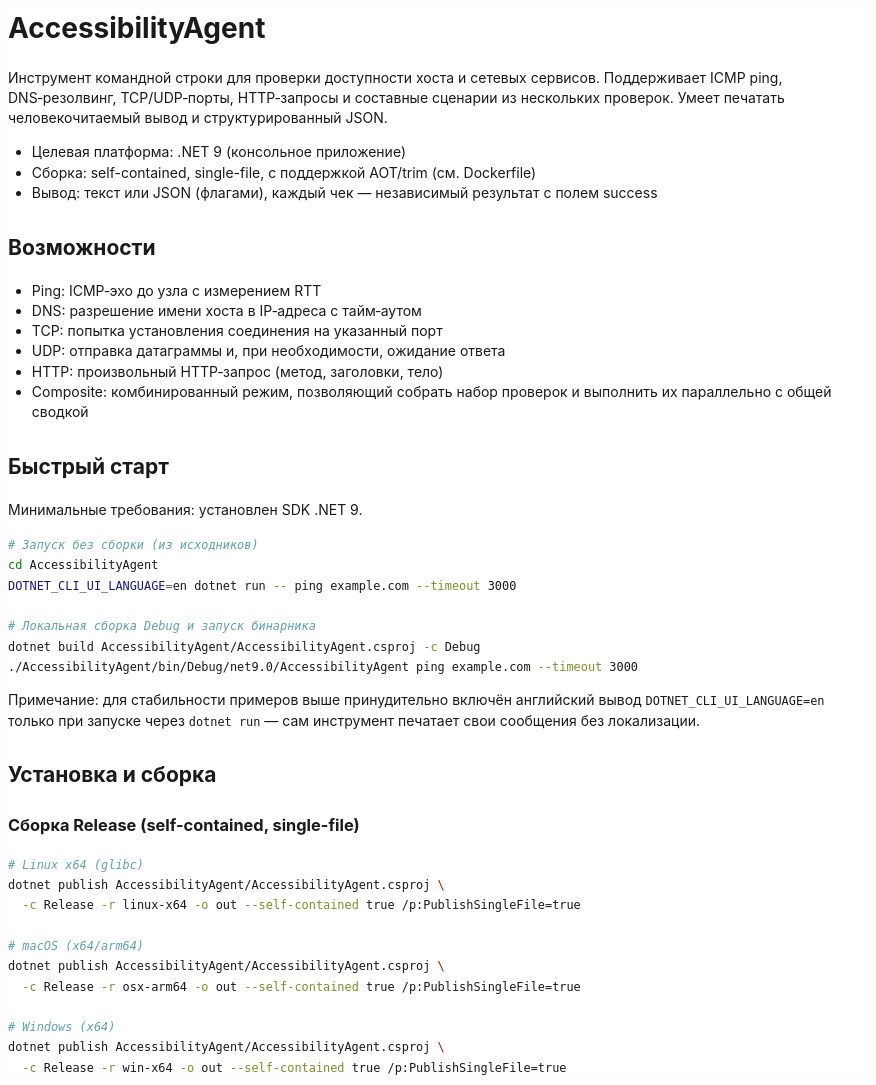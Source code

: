 # AccessibilityAgent

Инструмент командной строки для проверки доступности хоста и сетевых сервисов. Поддерживает ICMP ping, DNS‑резолвинг, TCP/UDP‑порты, HTTP‑запросы и составные сценарии из нескольких проверок. Умеет печатать человекочитаемый вывод и структурированный JSON.

- Целевая платформа: .NET 9 (консольное приложение)
- Сборка: self-contained, single-file, с поддержкой AOT/trim (см. Dockerfile)
- Вывод: текст или JSON (флагами), каждый чек — независимый результат с полем success

## Возможности

- Ping: ICMP‑эхо до узла с измерением RTT
- DNS: разрешение имени хоста в IP‑адреса с тайм‑аутом
- TCP: попытка установления соединения на указанный порт
- UDP: отправка датаграммы и, при необходимости, ожидание ответа
- HTTP: произвольный HTTP‑запрос (метод, заголовки, тело)
- Composite: комбинированный режим, позволяющий собрать набор проверок и выполнить их параллельно с общей сводкой

## Быстрый старт

Минимальные требования: установлен SDK .NET 9.

```bash
# Запуск без сборки (из исходников)
cd AccessibilityAgent
DOTNET_CLI_UI_LANGUAGE=en dotnet run -- ping example.com --timeout 3000

# Локальная сборка Debug и запуск бинарника
dotnet build AccessibilityAgent/AccessibilityAgent.csproj -c Debug
./AccessibilityAgent/bin/Debug/net9.0/AccessibilityAgent ping example.com --timeout 3000
```

Примечание: для стабильности примеров выше принудительно включён английский вывод `DOTNET_CLI_UI_LANGUAGE=en` только при запуске через `dotnet run` — сам инструмент печатает свои сообщения без локализации.

## Установка и сборка

### Сборка Release (self-contained, single-file)

```bash
# Linux x64 (glibc)
dotnet publish AccessibilityAgent/AccessibilityAgent.csproj \
  -c Release -r linux-x64 -o out --self-contained true /p:PublishSingleFile=true

# macOS (x64/arm64)
dotnet publish AccessibilityAgent/AccessibilityAgent.csproj \
  -c Release -r osx-arm64 -o out --self-contained true /p:PublishSingleFile=true

# Windows (x64)
dotnet publish AccessibilityAgent/AccessibilityAgent.csproj \
  -c Release -r win-x64 -o out --self-contained true /p:PublishSingleFile=true
```
